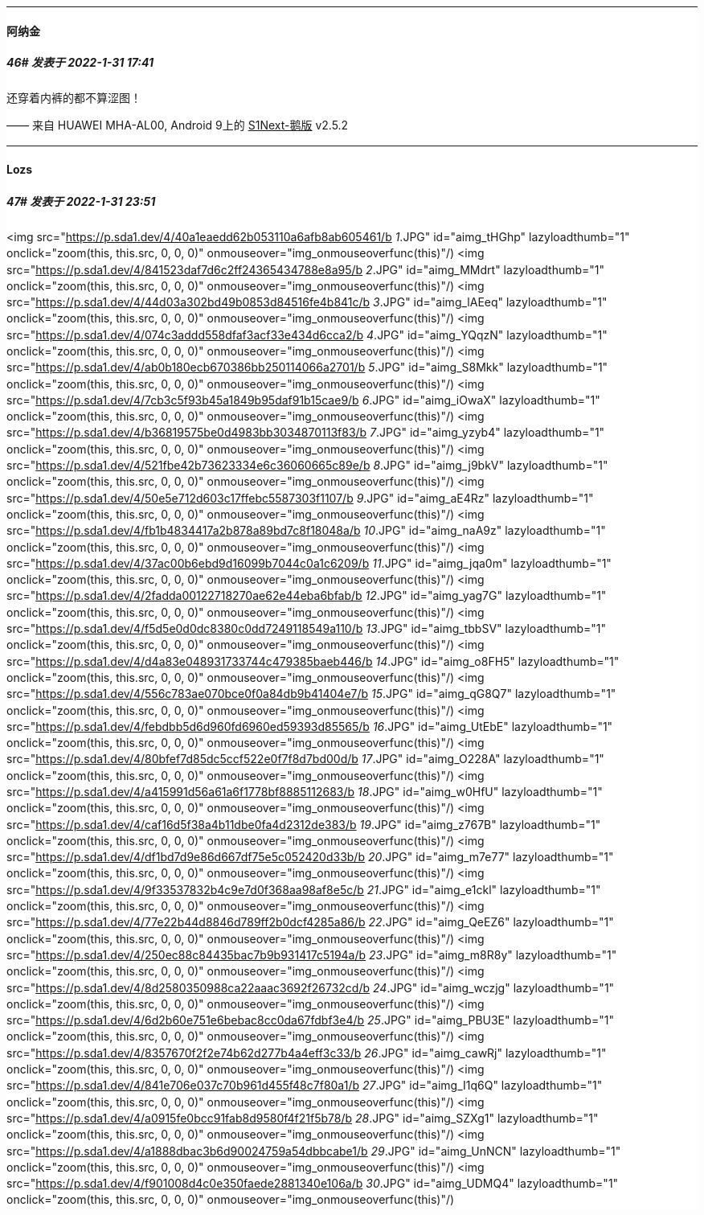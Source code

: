 *****

####  阿纳金  
##### 46#       发表于 2022-1-31 17:41

还穿着内裤的都不算涩图！

—— 来自 HUAWEI MHA-AL00, Android 9上的 [S1Next-鹅版](https://github.com/ykrank/S1-Next/releases) v2.5.2

*****

####  Lozs  
##### 47#       发表于 2022-1-31 23:51

<img src="https://p.sda1.dev/4/40a1eaedd62b053110a6afb8ab605461/b _1_.JPG" id="aimg_tHGhp" lazyloadthumb="1" onclick="zoom(this, this.src, 0, 0, 0)" onmouseover="img_onmouseoverfunc(this)"/)
<img src="https://p.sda1.dev/4/841523daf7d6c2ff24365434788e8a95/b _2_.JPG" id="aimg_MMdrt" lazyloadthumb="1" onclick="zoom(this, this.src, 0, 0, 0)" onmouseover="img_onmouseoverfunc(this)"/)
<img src="https://p.sda1.dev/4/44d03a302bd49b0853d84516fe4b841c/b _3_.JPG" id="aimg_lAEeq" lazyloadthumb="1" onclick="zoom(this, this.src, 0, 0, 0)" onmouseover="img_onmouseoverfunc(this)"/)
<img src="https://p.sda1.dev/4/074c3addd558dfaf3acf33e434d6cca2/b _4_.JPG" id="aimg_YQqzN" lazyloadthumb="1" onclick="zoom(this, this.src, 0, 0, 0)" onmouseover="img_onmouseoverfunc(this)"/)
<img src="https://p.sda1.dev/4/ab0b180ecb670386bb250114066a2701/b _5_.JPG" id="aimg_S8Mkk" lazyloadthumb="1" onclick="zoom(this, this.src, 0, 0, 0)" onmouseover="img_onmouseoverfunc(this)"/)
<img src="https://p.sda1.dev/4/7cb3c5f93b45a1849b95daf91b15cae9/b _6_.JPG" id="aimg_iOwaX" lazyloadthumb="1" onclick="zoom(this, this.src, 0, 0, 0)" onmouseover="img_onmouseoverfunc(this)"/)
<img src="https://p.sda1.dev/4/b36819575be0d4983bb3034870113f83/b _7_.JPG" id="aimg_yzyb4" lazyloadthumb="1" onclick="zoom(this, this.src, 0, 0, 0)" onmouseover="img_onmouseoverfunc(this)"/)
<img src="https://p.sda1.dev/4/521fbe42b73623334e6c36060665c89e/b _8_.JPG" id="aimg_j9bkV" lazyloadthumb="1" onclick="zoom(this, this.src, 0, 0, 0)" onmouseover="img_onmouseoverfunc(this)"/)
<img src="https://p.sda1.dev/4/50e5e712d603c17ffebc5587303f1107/b _9_.JPG" id="aimg_aE4Rz" lazyloadthumb="1" onclick="zoom(this, this.src, 0, 0, 0)" onmouseover="img_onmouseoverfunc(this)"/)
<img src="https://p.sda1.dev/4/fb1b4834417a2b878a89bd7c8f18048a/b _10_.JPG" id="aimg_naA9z" lazyloadthumb="1" onclick="zoom(this, this.src, 0, 0, 0)" onmouseover="img_onmouseoverfunc(this)"/)
<img src="https://p.sda1.dev/4/37ac00b6ebd9d16099b7044c0a1c6209/b _11_.JPG" id="aimg_jqa0m" lazyloadthumb="1" onclick="zoom(this, this.src, 0, 0, 0)" onmouseover="img_onmouseoverfunc(this)"/)
<img src="https://p.sda1.dev/4/2fadda00122718270ae62e44eba6bfab/b _12_.JPG" id="aimg_yag7G" lazyloadthumb="1" onclick="zoom(this, this.src, 0, 0, 0)" onmouseover="img_onmouseoverfunc(this)"/)
<img src="https://p.sda1.dev/4/f5d5e0d0dc8380c0dd7249118549a110/b _13_.JPG" id="aimg_tbbSV" lazyloadthumb="1" onclick="zoom(this, this.src, 0, 0, 0)" onmouseover="img_onmouseoverfunc(this)"/)
<img src="https://p.sda1.dev/4/d4a83e048931733744c479385baeb446/b _14_.JPG" id="aimg_o8FH5" lazyloadthumb="1" onclick="zoom(this, this.src, 0, 0, 0)" onmouseover="img_onmouseoverfunc(this)"/)
<img src="https://p.sda1.dev/4/556c783ae070bce0f0a84db9b41404e7/b _15_.JPG" id="aimg_qG8Q7" lazyloadthumb="1" onclick="zoom(this, this.src, 0, 0, 0)" onmouseover="img_onmouseoverfunc(this)"/)
<img src="https://p.sda1.dev/4/febdbb5d6d960fd6960ed59393d85565/b _16_.JPG" id="aimg_UtEbE" lazyloadthumb="1" onclick="zoom(this, this.src, 0, 0, 0)" onmouseover="img_onmouseoverfunc(this)"/)
<img src="https://p.sda1.dev/4/80bfef7d85dc5ccf522e0f7f8d7bd00d/b _17_.JPG" id="aimg_O228A" lazyloadthumb="1" onclick="zoom(this, this.src, 0, 0, 0)" onmouseover="img_onmouseoverfunc(this)"/)
<img src="https://p.sda1.dev/4/a415991d56a61a6f1778bf8885112683/b _18_.JPG" id="aimg_w0HfU" lazyloadthumb="1" onclick="zoom(this, this.src, 0, 0, 0)" onmouseover="img_onmouseoverfunc(this)"/)
<img src="https://p.sda1.dev/4/caf16d5f38a4b11dbe0fa4d2312de383/b _19_.JPG" id="aimg_z767B" lazyloadthumb="1" onclick="zoom(this, this.src, 0, 0, 0)" onmouseover="img_onmouseoverfunc(this)"/)
<img src="https://p.sda1.dev/4/df1bd7d9e86d667df75e5c052420d33b/b _20_.JPG" id="aimg_m7e77" lazyloadthumb="1" onclick="zoom(this, this.src, 0, 0, 0)" onmouseover="img_onmouseoverfunc(this)"/)
<img src="https://p.sda1.dev/4/9f33537832b4c9e7d0f368aa98af8e5c/b _21_.JPG" id="aimg_e1ckl" lazyloadthumb="1" onclick="zoom(this, this.src, 0, 0, 0)" onmouseover="img_onmouseoverfunc(this)"/)
<img src="https://p.sda1.dev/4/77e22b44d8846d789ff2b0dcf4285a86/b _22_.JPG" id="aimg_QeEZ6" lazyloadthumb="1" onclick="zoom(this, this.src, 0, 0, 0)" onmouseover="img_onmouseoverfunc(this)"/)
<img src="https://p.sda1.dev/4/250ec88c84435bac7b9b931417c5194a/b _23_.JPG" id="aimg_m8R8y" lazyloadthumb="1" onclick="zoom(this, this.src, 0, 0, 0)" onmouseover="img_onmouseoverfunc(this)"/)
<img src="https://p.sda1.dev/4/8d2580350988ca22aaac3692f26732cd/b _24_.JPG" id="aimg_wczjg" lazyloadthumb="1" onclick="zoom(this, this.src, 0, 0, 0)" onmouseover="img_onmouseoverfunc(this)"/)
<img src="https://p.sda1.dev/4/6d2b60e751e6bebac8cc0da67fdbf3e4/b _25_.JPG" id="aimg_PBU3E" lazyloadthumb="1" onclick="zoom(this, this.src, 0, 0, 0)" onmouseover="img_onmouseoverfunc(this)"/)
<img src="https://p.sda1.dev/4/8357670f2f2e74b62d277b4a4eff3c33/b _26_.JPG" id="aimg_cawRj" lazyloadthumb="1" onclick="zoom(this, this.src, 0, 0, 0)" onmouseover="img_onmouseoverfunc(this)"/)
<img src="https://p.sda1.dev/4/841e706e037c70b961d455f48c7f80a1/b _27_.JPG" id="aimg_I1q6Q" lazyloadthumb="1" onclick="zoom(this, this.src, 0, 0, 0)" onmouseover="img_onmouseoverfunc(this)"/)
<img src="https://p.sda1.dev/4/a0915fe0bcc91fab8d9580f4f21f5b78/b _28_.JPG" id="aimg_SZXg1" lazyloadthumb="1" onclick="zoom(this, this.src, 0, 0, 0)" onmouseover="img_onmouseoverfunc(this)"/)
<img src="https://p.sda1.dev/4/a1888dbac3b6d90024759a54dbbcabe1/b _29_.JPG" id="aimg_UnNCN" lazyloadthumb="1" onclick="zoom(this, this.src, 0, 0, 0)" onmouseover="img_onmouseoverfunc(this)"/)
<img src="https://p.sda1.dev/4/f901008d4c0e350faede2881340e106a/b _30_.JPG" id="aimg_UDMQ4" lazyloadthumb="1" onclick="zoom(this, this.src, 0, 0, 0)" onmouseover="img_onmouseoverfunc(this)"/)